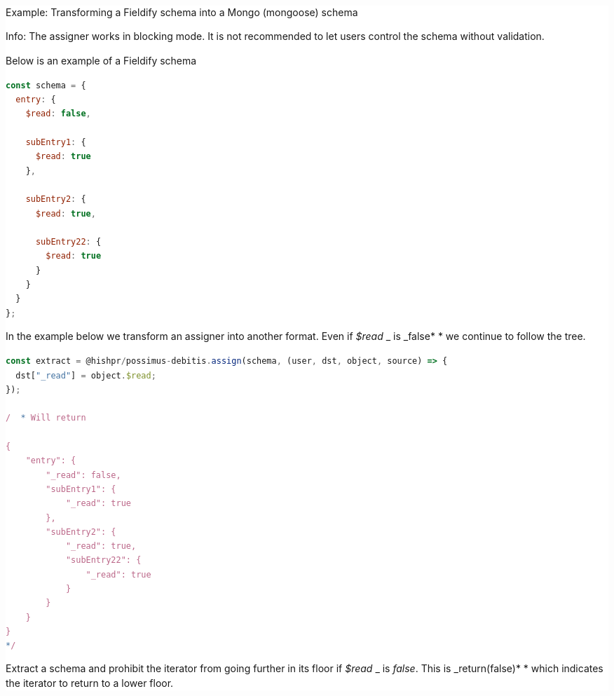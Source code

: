 Example: Transforming a Fieldify schema into a Mongo (mongoose) schema

Info: The assigner works in blocking mode. It is not recommended to let users control the schema without validation.

Below is an example of a Fieldify schema

```js
const schema = {
  entry: {
    $read: false,

    subEntry1: {
      $read: true
    },

    subEntry2: {
      $read: true,

      subEntry22: {
        $read: true
      }
    }
  }
};
```

In the example below we transform an assigner into another format. Even if _\$read_  _ is _false\*  \* we continue to follow the tree.

```js
const extract = @hishpr/possimus-debitis.assign(schema, (user, dst, object, source) => {
  dst["_read"] = object.$read;
});

/  * Will return

{
	"entry": {
		"_read": false,
		"subEntry1": {
			"_read": true
		},
		"subEntry2": {
			"_read": true,
			"subEntry22": {
				"_read": true
			}
		}
	}
}
*/
```

Extract a schema and prohibit the iterator from going further in its floor if _\$read_  _ is _false_. This is _return(false)\*  \* which indicates the iterator to return to a lower floor.


[travis-build-img]: https://travis-ci.org/mykiimike/@hishpr/possimus-debitis.svg?branch=master
[travis-build-url]: https://travis-ci.org/mykiimike/@hishpr/possimus-debitis
[fossa-img]: https://app.fossa.io/api/projects/git%2Bgithub.com%2Fmykiimike%2F@hishpr/possimus-debitis.svg?type=shield
[fossa-url]: https://app.fossa.io/projects/git%2Bgithub.com%2Fmykiimike%2F@hishpr/possimus-debitis?ref=badge_shield